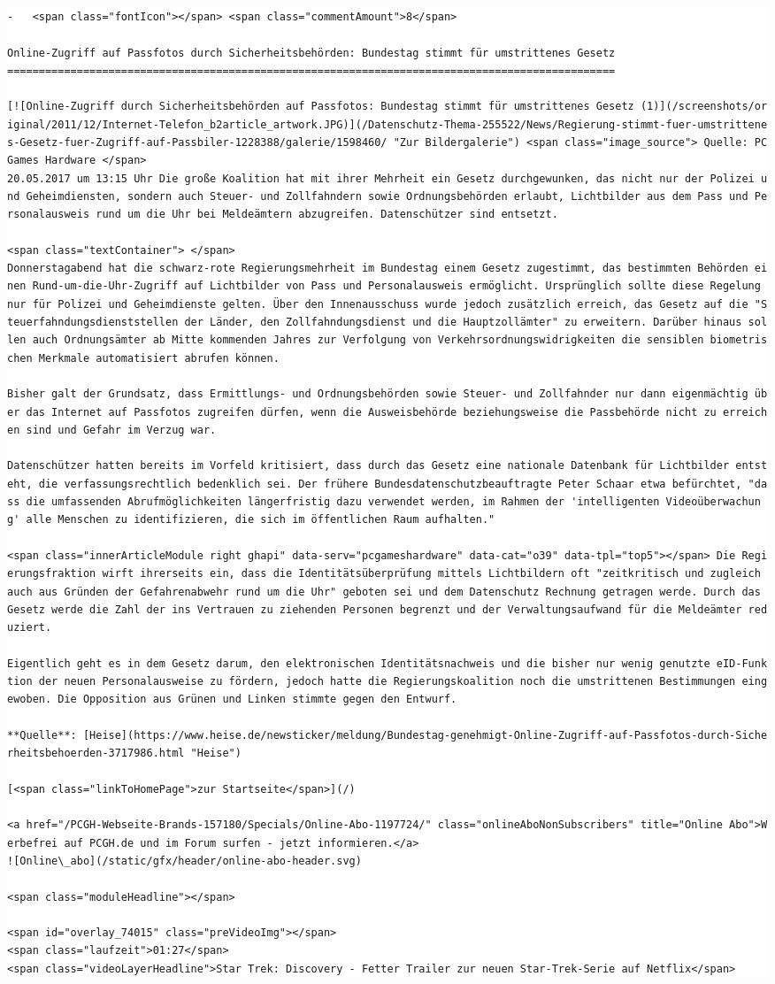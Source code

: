     -   <span class="fontIcon"></span> <span class="commentAmount">8</span>

    Online-Zugriff auf Passfotos durch Sicherheitsbehörden: Bundestag stimmt für umstrittenes Gesetz
    ================================================================================================

    [![Online-Zugriff durch Sicherheitsbehörden auf Passfotos: Bundestag stimmt für umstrittenes Gesetz (1)](/screenshots/original/2011/12/Internet-Telefon_b2article_artwork.JPG)](/Datenschutz-Thema-255522/News/Regierung-stimmt-fuer-umstrittenes-Gesetz-fuer-Zugriff-auf-Passbiler-1228388/galerie/1598460/ "Zur Bildergalerie") <span class="image_source"> Quelle: PC Games Hardware </span>
    20.05.2017 um 13:15 Uhr Die große Koalition hat mit ihrer Mehrheit ein Gesetz durchgewunken, das nicht nur der Polizei und Geheimdiensten, sondern auch Steuer- und Zollfahndern sowie Ordnungsbehörden erlaubt, Lichtbilder aus dem Pass und Personalausweis rund um die Uhr bei Meldeämtern abzugreifen. Datenschützer sind entsetzt.

    <span class="textContainer"> </span>
    Donnerstagabend hat die schwarz-rote Regierungsmehrheit im Bundestag einem Gesetz zugestimmt, das bestimmten Behörden einen Rund-um-die-Uhr-Zugriff auf Lichtbilder von Pass und Personalausweis ermöglicht. Ursprünglich sollte diese Regelung nur für Polizei und Geheimdienste gelten. Über den Innenausschuss wurde jedoch zusätzlich erreich, das Gesetz auf die "Steuerfahndungsdienststellen der Länder, den Zollfahndungsdienst und die Hauptzollämter" zu erweitern. Darüber hinaus sollen auch Ordnungsämter ab Mitte kommenden Jahres zur Verfolgung von Verkehrsordnungswidrigkeiten die sensiblen biometrischen Merkmale automatisiert abrufen können.

    Bisher galt der Grundsatz, dass Ermittlungs- und Ordnungsbehörden sowie Steuer- und Zollfahnder nur dann eigenmächtig über das Internet auf Passfotos zugreifen dürfen, wenn die Ausweisbehörde beziehungsweise die Passbehörde nicht zu erreichen sind und Gefahr im Verzug war.

    Datenschützer hatten bereits im Vorfeld kritisiert, dass durch das Gesetz eine nationale Datenbank für Lichtbilder entsteht, die verfassungsrechtlich bedenklich sei. Der frühere Bundesdatenschutzbeauftragte Peter Schaar etwa befürchtet, "dass die umfassenden Abrufmöglichkeiten längerfristig dazu verwendet werden, im Rahmen der 'intelligenten Videoüberwachung' alle Menschen zu identifizieren, die sich im öffentlichen Raum aufhalten."

    <span class="innerArticleModule right ghapi" data-serv="pcgameshardware" data-cat="o39" data-tpl="top5"></span> Die Regierungsfraktion wirft ihrerseits ein, dass die Identitätsüberprüfung mittels Lichtbildern oft "zeitkritisch und zugleich auch aus Gründen der Gefahrenabwehr rund um die Uhr" geboten sei und dem Datenschutz Rechnung getragen werde. Durch das Gesetz werde die Zahl der ins Vertrauen zu ziehenden Personen begrenzt und der Verwaltungsaufwand für die Meldeämter reduziert.

    Eigentlich geht es in dem Gesetz darum, den elektronischen Identitätsnachweis und die bisher nur wenig genutzte eID-Funktion der neuen Personalausweise zu fördern, jedoch hatte die Regierungskoalition noch die umstrittenen Bestimmungen eingewoben. Die Opposition aus Grünen und Linken stimmte gegen den Entwurf.

    **Quelle**: [Heise](https://www.heise.de/newsticker/meldung/Bundestag-genehmigt-Online-Zugriff-auf-Passfotos-durch-Sicherheitsbehoerden-3717986.html "Heise")

    [<span class="linkToHomePage">zur Startseite</span>](/)

    <a href="/PCGH-Webseite-Brands-157180/Specials/Online-Abo-1197724/" class="onlineAboNonSubscribers" title="Online Abo">Werbefrei auf PCGH.de und im Forum surfen - jetzt informieren.</a>
    ![Online\_abo](/static/gfx/header/online-abo-header.svg)

    <span class="moduleHeadline"></span>

    <span id="overlay_74015" class="preVideoImg"></span>
    <span class="laufzeit">01:27</span>
    <span class="videoLayerHeadline">Star Trek: Discovery - Fetter Trailer zur neuen Star-Trek-Serie auf Netflix</span>
